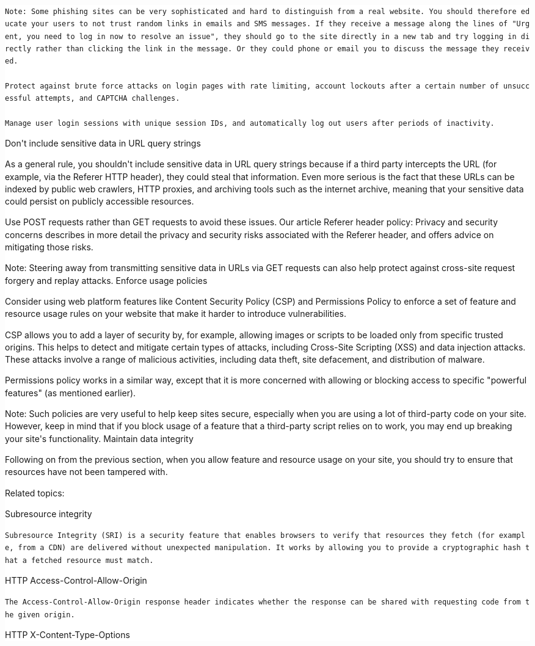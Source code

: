     Note: Some phishing sites can be very sophisticated and hard to distinguish from a real website. You should therefore educate your users to not trust random links in emails and SMS messages. If they receive a message along the lines of "Urgent, you need to log in now to resolve an issue", they should go to the site directly in a new tab and try logging in directly rather than clicking the link in the message. Or they could phone or email you to discuss the message they received.

    Protect against brute force attacks on login pages with rate limiting, account lockouts after a certain number of unsuccessful attempts, and CAPTCHA challenges.

    Manage user login sessions with unique session IDs, and automatically log out users after periods of inactivity.

Don't include sensitive data in URL query strings

As a general rule, you shouldn't include sensitive data in URL query strings because if a third party intercepts the URL (for example, via the Referer HTTP header), they could steal that information. Even more serious is the fact that these URLs can be indexed by public web crawlers, HTTP proxies, and archiving tools such as the internet archive, meaning that your sensitive data could persist on publicly accessible resources.

Use POST requests rather than GET requests to avoid these issues. Our article Referer header policy: Privacy and security concerns describes in more detail the privacy and security risks associated with the Referer header, and offers advice on mitigating those risks.

Note: Steering away from transmitting sensitive data in URLs via GET requests can also help protect against cross-site request forgery and replay attacks.
Enforce usage policies

Consider using web platform features like Content Security Policy (CSP) and Permissions Policy to enforce a set of feature and resource usage rules on your website that make it harder to introduce vulnerabilities.

CSP allows you to add a layer of security by, for example, allowing images or scripts to be loaded only from specific trusted origins. This helps to detect and mitigate certain types of attacks, including Cross-Site Scripting (XSS) and data injection attacks. These attacks involve a range of malicious activities, including data theft, site defacement, and distribution of malware.

Permissions policy works in a similar way, except that it is more concerned with allowing or blocking access to specific "powerful features" (as mentioned earlier).

Note: Such policies are very useful to help keep sites secure, especially when you are using a lot of third-party code on your site. However, keep in mind that if you block usage of a feature that a third-party script relies on to work, you may end up breaking your site's functionality.
Maintain data integrity

Following on from the previous section, when you allow feature and resource usage on your site, you should try to ensure that resources have not been tampered with.

Related topics:

Subresource integrity

    Subresource Integrity (SRI) is a security feature that enables browsers to verify that resources they fetch (for example, from a CDN) are delivered without unexpected manipulation. It works by allowing you to provide a cryptographic hash that a fetched resource must match.
HTTP Access-Control-Allow-Origin

    The Access-Control-Allow-Origin response header indicates whether the response can be shared with requesting code from the given origin.
HTTP X-Content-Type-Options
